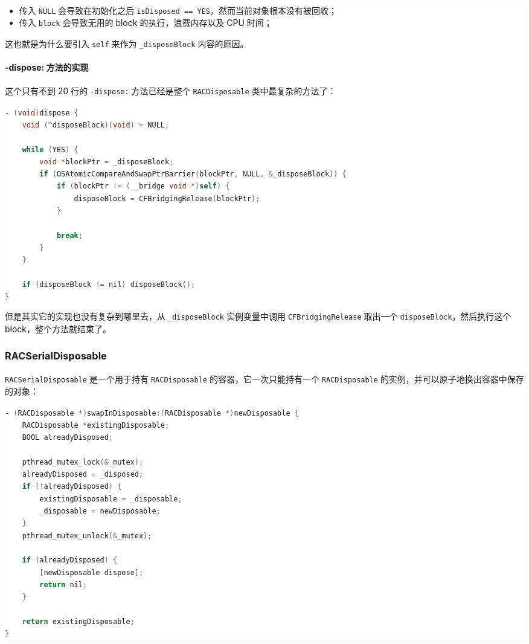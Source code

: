 + 传入 `NULL` 会导致在初始化之后 `isDisposed == YES`，然而当前对象根本没有被回收；
+ 传入 `block` 会导致无用的 block 的执行，浪费内存以及 CPU 时间；

这也就是为什么要引入 `self` 来作为 `_disposeBlock` 内容的原因。

#### -dispose: 方法的实现

这个只有不到 20 行的 `-dispose:` 方法已经是整个 `RACDisposable` 类中最复杂的方法了：

```objectivec
- (void)dispose {
	void (^disposeBlock)(void) = NULL;

	while (YES) {
		void *blockPtr = _disposeBlock;
		if (OSAtomicCompareAndSwapPtrBarrier(blockPtr, NULL, &_disposeBlock)) {
			if (blockPtr != (__bridge void *)self) {
				disposeBlock = CFBridgingRelease(blockPtr);
			}

			break;
		}
	}

	if (disposeBlock != nil) disposeBlock();
}
```

但是其实它的实现也没有复杂到哪里去，从 `_disposeBlock` 实例变量中调用 `CFBridgingRelease` 取出一个 `disposeBlock`，然后执行这个 block，整个方法就结束了。

### RACSerialDisposable

`RACSerialDisposable` 是一个用于持有 `RACDisposable` 的容器，它一次只能持有一个 `RACDisposable` 的实例，并可以原子地换出容器中保存的对象：

```objectivec
- (RACDisposable *)swapInDisposable:(RACDisposable *)newDisposable {
	RACDisposable *existingDisposable;
	BOOL alreadyDisposed;

	pthread_mutex_lock(&_mutex);
	alreadyDisposed = _disposed;
	if (!alreadyDisposed) {
		existingDisposable = _disposable;
		_disposable = newDisposable;
	}
	pthread_mutex_unlock(&_mutex);

	if (alreadyDisposed) {
		[newDisposable dispose];
		return nil;
	}

	return existingDisposable;
}
```
